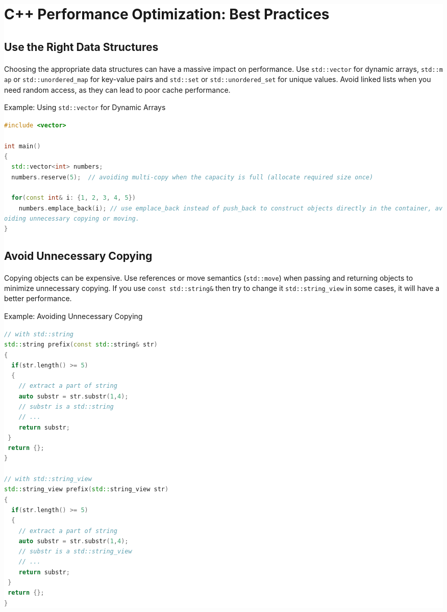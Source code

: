 # C++ Performance Optimization: Best Practices

## Use the Right Data Structures
Choosing the appropriate data structures can have a massive impact on performance. Use ```std::vector``` for dynamic arrays, ```std::map``` or ```std::unordered_map``` for key-value pairs and ```std::set``` or ```std::unordered_set``` for unique values. Avoid linked lists when you need random access, as they can lead to poor cache performance.

Example: Using ```std::vector``` for Dynamic Arrays
```cpp
#include <vector>

int main() 
{
  std::vector<int> numbers;
  numbers.reserve(5);  // avoiding multi-copy when the capacity is full (allocate required size once)
  
  for(const int& i: {1, 2, 3, 4, 5})
    numbers.emplace_back(i); // use emplace_back instead of push_back to construct objects directly in the container, avoiding unnecessary copying or moving.
}
```

## Avoid Unnecessary Copying
Copying objects can be expensive. Use references or move semantics (```std::move```) when passing and returning objects to minimize unnecessary copying. If you use ```const std::string&``` then try to change it ```std::string_view``` in some cases, it will have a better performance.

Example: Avoiding Unnecessary Copying
```cpp
// with std::string
std::string prefix(const std::string& str) 
{
  if(str.length() >= 5) 
  {
    // extract a part of string
    auto substr = str.substr(1,4);
    // substr is a std::string
    // ...
    return substr;
 }
 return {};
}

// with std::string_view
std::string_view prefix(std::string_view str) 
{
  if(str.length() >= 5) 
  {
    // extract a part of string
    auto substr = str.substr(1,4);
    // substr is a std::string_view
    // ...
    return substr;
 }
 return {};
}
```
